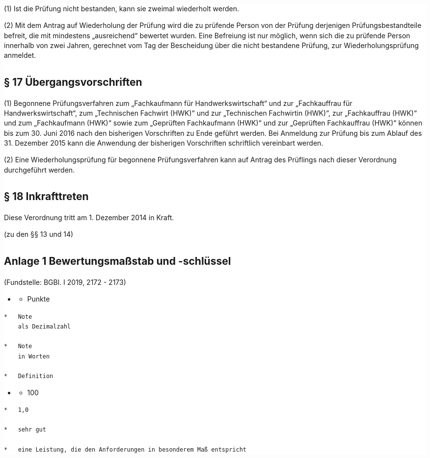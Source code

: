 (1) Ist die Prüfung nicht bestanden, kann sie zweimal wiederholt
werden.

(2) Mit dem Antrag auf Wiederholung der Prüfung wird die zu prüfende
Person von der Prüfung derjenigen Prüfungsbestandteile befreit, die
mit mindestens „ausreichend“ bewertet wurden. Eine Befreiung ist nur
möglich, wenn sich die zu prüfende Person innerhalb von zwei Jahren,
gerechnet vom Tag der Bescheidung über die nicht bestandene Prüfung,
zur Wiederholungsprüfung anmeldet.


## § 17 Übergangsvorschriften

(1) Begonnene Prüfungsverfahren zum „Fachkaufmann für
Handwerkswirtschaft“ und zur „Fachkauffrau für Handwerkswirtschaft“,
zum „Technischen Fachwirt (HWK)“ und zur „Technischen Fachwirtin
(HWK)“, zur „Fachkauffrau (HWK)“ und zum „Fachkaufmann (HWK)“ sowie
zum „Geprüften Fachkaufmann (HWK)“ und zur „Geprüften Fachkauffrau
(HWK)“ können bis zum 30. Juni 2016 nach den bisherigen Vorschriften
zu Ende geführt werden. Bei Anmeldung zur Prüfung bis zum Ablauf des
31\. Dezember 2015 kann die Anwendung der bisherigen Vorschriften
schriftlich vereinbart werden.

(2) Eine Wiederholungsprüfung für begonnene Prüfungsverfahren kann auf
Antrag des Prüflings nach dieser Verordnung durchgeführt werden.


## § 18 Inkrafttreten

Diese Verordnung tritt am 1. Dezember 2014 in Kraft.

(zu den §§ 13 und 14)

## Anlage 1 Bewertungsmaßstab und -schlüssel

(Fundstelle: BGBl. I 2019, 2172 - 2173)


*    *   Punkte

    *   Note
        als Dezimalzahl

    *   Note
        in Worten

    *   Definition


*    *   100

    *   1,0

    *   sehr gut

    *   eine Leistung, die den Anforderungen in besonderem Maß entspricht


